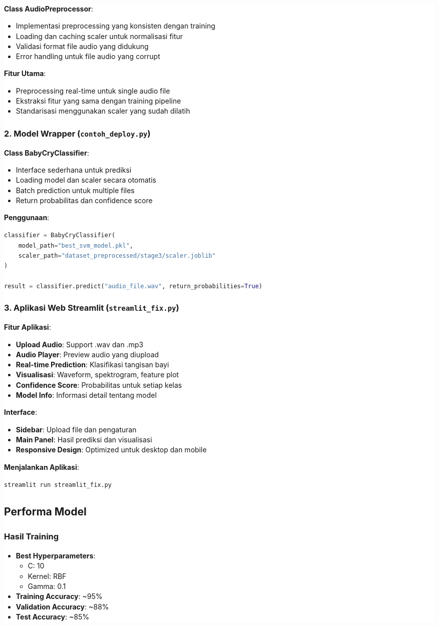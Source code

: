 **Class AudioPreprocessor**:
- Implementasi preprocessing yang konsisten dengan training
- Loading dan caching scaler untuk normalisasi fitur
- Validasi format file audio yang didukung
- Error handling untuk file audio yang corrupt

**Fitur Utama**:
- Preprocessing real-time untuk single audio file
- Ekstraksi fitur yang sama dengan training pipeline
- Standarisasi menggunakan scaler yang sudah dilatih

### 2. Model Wrapper (`contoh_deploy.py`)

**Class BabyCryClassifier**:
- Interface sederhana untuk prediksi
- Loading model dan scaler secara otomatis
- Batch prediction untuk multiple files
- Return probabilitas dan confidence score

**Penggunaan**:
```python
classifier = BabyCryClassifier(
    model_path="best_svm_model.pkl",
    scaler_path="dataset_preprocessed/stage3/scaler.joblib"
)

result = classifier.predict("audio_file.wav", return_probabilities=True)
```

### 3. Aplikasi Web Streamlit (`streamlit_fix.py`)

**Fitur Aplikasi**:
- **Upload Audio**: Support .wav dan .mp3
- **Audio Player**: Preview audio yang diupload
- **Real-time Prediction**: Klasifikasi tangisan bayi
- **Visualisasi**: Waveform, spektrogram, feature plot
- **Confidence Score**: Probabilitas untuk setiap kelas
- **Model Info**: Informasi detail tentang model

**Interface**:
- **Sidebar**: Upload file dan pengaturan
- **Main Panel**: Hasil prediksi dan visualisasi
- **Responsive Design**: Optimized untuk desktop dan mobile

**Menjalankan Aplikasi**:
```bash
streamlit run streamlit_fix.py
```

##  Performa Model

### Hasil Training
- **Best Hyperparameters**: 
  - C: 10
  - Kernel: RBF
  - Gamma: 0.1
- **Training Accuracy**: ~95%
- **Validation Accuracy**: ~88%
- **Test Accuracy**: ~85%
